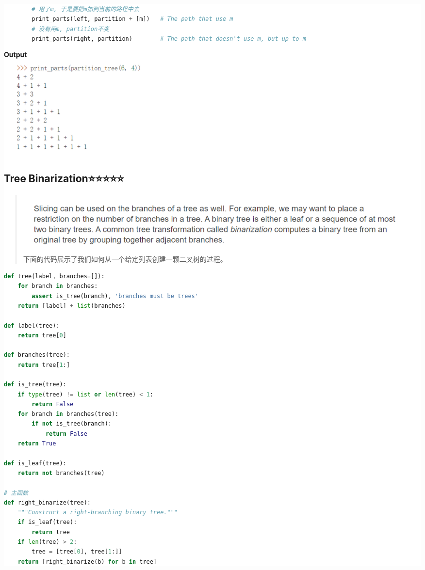 ```python
        # 用了m, 于是要把m加到当前的路径中去
        print_parts(left, partition + [m])   # The path that use m
        # 没有用m, partition不变
        print_parts(right, partition)        # The path that doesn't use m, but up to m
```
**Output**![image.png](./Lectures___Readings.assets/20230302_1014199457.png)


## Tree Binarization⭐⭐⭐⭐⭐
> ![image.png](./Lectures___Readings.assets/20230302_1014195832.png)
> 下面的代码展示了我们如何从一个给定列表创建一颗二叉树的过程。

```python
def tree(label, branches=[]):
    for branch in branches:
        assert is_tree(branch), 'branches must be trees'
    return [label] + list(branches)

def label(tree):
    return tree[0]

def branches(tree):
    return tree[1:]

def is_tree(tree):
    if type(tree) != list or len(tree) < 1:
        return False
    for branch in branches(tree):
        if not is_tree(branch):
            return False
    return True

def is_leaf(tree):
    return not branches(tree)

# 主函数
def right_binarize(tree):
    """Construct a right-branching binary tree."""
    if is_leaf(tree):
        return tree
    if len(tree) > 2:
        tree = [tree[0], tree[1:]]
    return [right_binarize(b) for b in tree]
```